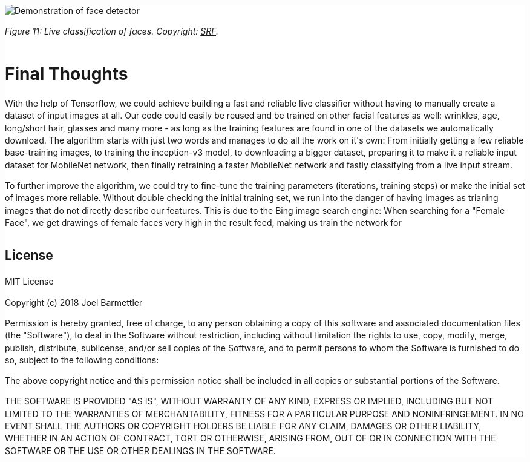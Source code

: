 ![Demonstration of face detector](https://github.com/joelbarmettlerUZH/FaceClassification_Tensorflow/raw/master/MD_Resources/demo_fast.gif)

*Figure 11: Live classification of faces. Copyright: [SRF](https://www.youtube.com/watch?v=n5pQdSHhhnQ).*

# Final Thoughts

With the help of Tensorflow, we could achieve building a fast and reliable live classifier without having to manually
create a dataset of input images at all. Our code could easily be reused and be trained on other facial features as well:
wrinkles, age, long/short hair, glasses and many more - as long as the training features are found in one of the
datasets we automatically download. The algorithm starts with just two words and manages to do all the work on it's 
own: From initially getting a few reliable base-training images, to training the inception-v3 model, to downloading
a bigger dataset, preparing it to make it a reliable input dataset for MobileNet network, then finally retraining
a faster MobileNet network and fastly classifying from a live input stream. 

To further improve the algorithm, we could try to fine-tune the training parameters (iterations, training steps)
or make the initial set of images more reliable. Without double checking the initial training set, we run into the
danger of having images as trianing images that do not directly describe our features. This is due to the Bing
image search engine: When searching for a "Female Face", we get drawings of female faces very high in the result feed,
making us train the network for 


License
----

MIT License

Copyright (c) 2018 Joel Barmettler

Permission is hereby granted, free of charge, to any person obtaining a copy
of this software and associated documentation files (the "Software"), to deal
in the Software without restriction, including without limitation the rights
to use, copy, modify, merge, publish, distribute, sublicense, and/or sell
copies of the Software, and to permit persons to whom the Software is
furnished to do so, subject to the following conditions:

The above copyright notice and this permission notice shall be included in all
copies or substantial portions of the Software.

THE SOFTWARE IS PROVIDED "AS IS", WITHOUT WARRANTY OF ANY KIND, EXPRESS OR
IMPLIED, INCLUDING BUT NOT LIMITED TO THE WARRANTIES OF MERCHANTABILITY,
FITNESS FOR A PARTICULAR PURPOSE AND NONINFRINGEMENT. IN NO EVENT SHALL THE
AUTHORS OR COPYRIGHT HOLDERS BE LIABLE FOR ANY CLAIM, DAMAGES OR OTHER
LIABILITY, WHETHER IN AN ACTION OF CONTRACT, TORT OR OTHERWISE, ARISING FROM,
OUT OF OR IN CONNECTION WITH THE SOFTWARE OR THE USE OR OTHER DEALINGS IN THE
SOFTWARE.